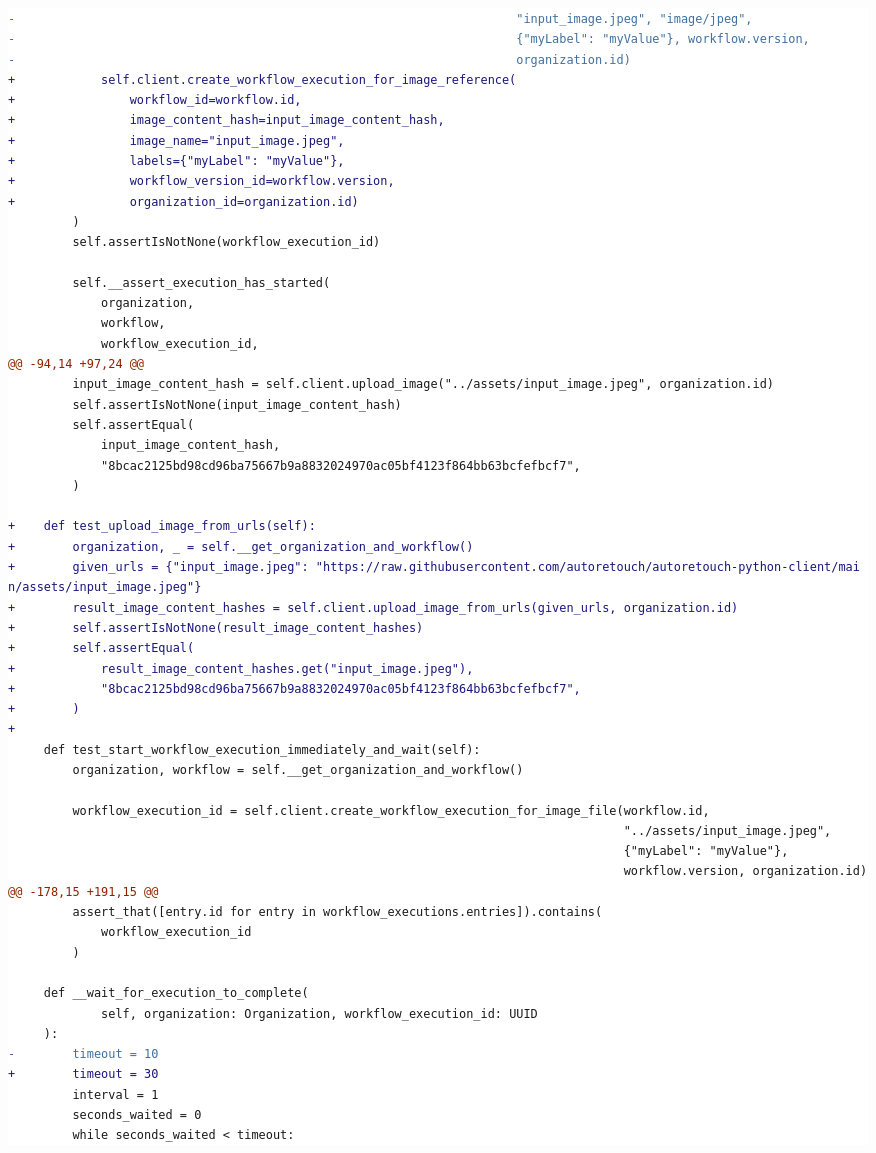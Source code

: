 ```diff
-                                                                      "input_image.jpeg", "image/jpeg",
-                                                                      {"myLabel": "myValue"}, workflow.version,
-                                                                      organization.id)
+            self.client.create_workflow_execution_for_image_reference(
+                workflow_id=workflow.id,
+                image_content_hash=input_image_content_hash,
+                image_name="input_image.jpeg",
+                labels={"myLabel": "myValue"},
+                workflow_version_id=workflow.version,
+                organization_id=organization.id)
         )
         self.assertIsNotNone(workflow_execution_id)
 
         self.__assert_execution_has_started(
             organization,
             workflow,
             workflow_execution_id,
@@ -94,14 +97,24 @@
         input_image_content_hash = self.client.upload_image("../assets/input_image.jpeg", organization.id)
         self.assertIsNotNone(input_image_content_hash)
         self.assertEqual(
             input_image_content_hash,
             "8bcac2125bd98cd96ba75667b9a8832024970ac05bf4123f864bb63bcfefbcf7",
         )
 
+    def test_upload_image_from_urls(self):
+        organization, _ = self.__get_organization_and_workflow()
+        given_urls = {"input_image.jpeg": "https://raw.githubusercontent.com/autoretouch/autoretouch-python-client/main/assets/input_image.jpeg"}
+        result_image_content_hashes = self.client.upload_image_from_urls(given_urls, organization.id)
+        self.assertIsNotNone(result_image_content_hashes)
+        self.assertEqual(
+            result_image_content_hashes.get("input_image.jpeg"),
+            "8bcac2125bd98cd96ba75667b9a8832024970ac05bf4123f864bb63bcfefbcf7",
+        )
+
     def test_start_workflow_execution_immediately_and_wait(self):
         organization, workflow = self.__get_organization_and_workflow()
 
         workflow_execution_id = self.client.create_workflow_execution_for_image_file(workflow.id,
                                                                                      "../assets/input_image.jpeg",
                                                                                      {"myLabel": "myValue"},
                                                                                      workflow.version, organization.id)
@@ -178,15 +191,15 @@
         assert_that([entry.id for entry in workflow_executions.entries]).contains(
             workflow_execution_id
         )
 
     def __wait_for_execution_to_complete(
             self, organization: Organization, workflow_execution_id: UUID
     ):
-        timeout = 10
+        timeout = 30
         interval = 1
         seconds_waited = 0
         while seconds_waited < timeout:
```